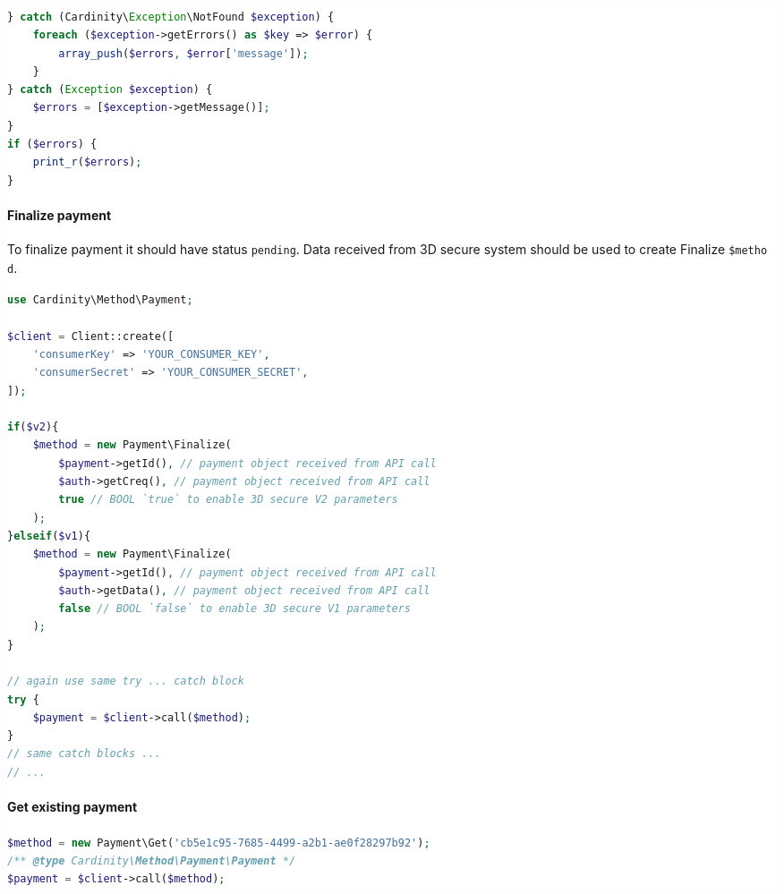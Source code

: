 ```php
} catch (Cardinity\Exception\NotFound $exception) {
    foreach ($exception->getErrors() as $key => $error) {
        array_push($errors, $error['message']);
    }
} catch (Exception $exception) {
    $errors = [$exception->getMessage()];
}
if ($errors) {
    print_r($errors);
}
```
#### Finalize payment
To finalize payment it should have status `pending`. Data received from 3D secure system should be used to create Finalize `$method`.
```php
use Cardinity\Method\Payment;

$client = Client::create([
    'consumerKey' => 'YOUR_CONSUMER_KEY',
    'consumerSecret' => 'YOUR_CONSUMER_SECRET',
]);

if($v2){
    $method = new Payment\Finalize(
        $payment->getId(), // payment object received from API call
        $auth->getCreq(), // payment object received from API call
        true // BOOL `true` to enable 3D secure V2 parameters
    );
}elseif($v1){
    $method = new Payment\Finalize(
        $payment->getId(), // payment object received from API call
        $auth->getData(), // payment object received from API call
        false // BOOL `false` to enable 3D secure V1 parameters
    );
}

// again use same try ... catch block
try {
    $payment = $client->call($method);
}
// same catch blocks ...
// ...

```

#### Get existing payment
```php
$method = new Payment\Get('cb5e1c95-7685-4499-a2b1-ae0f28297b92');
/** @type Cardinity\Method\Payment\Payment */
$payment = $client->call($method);
```
